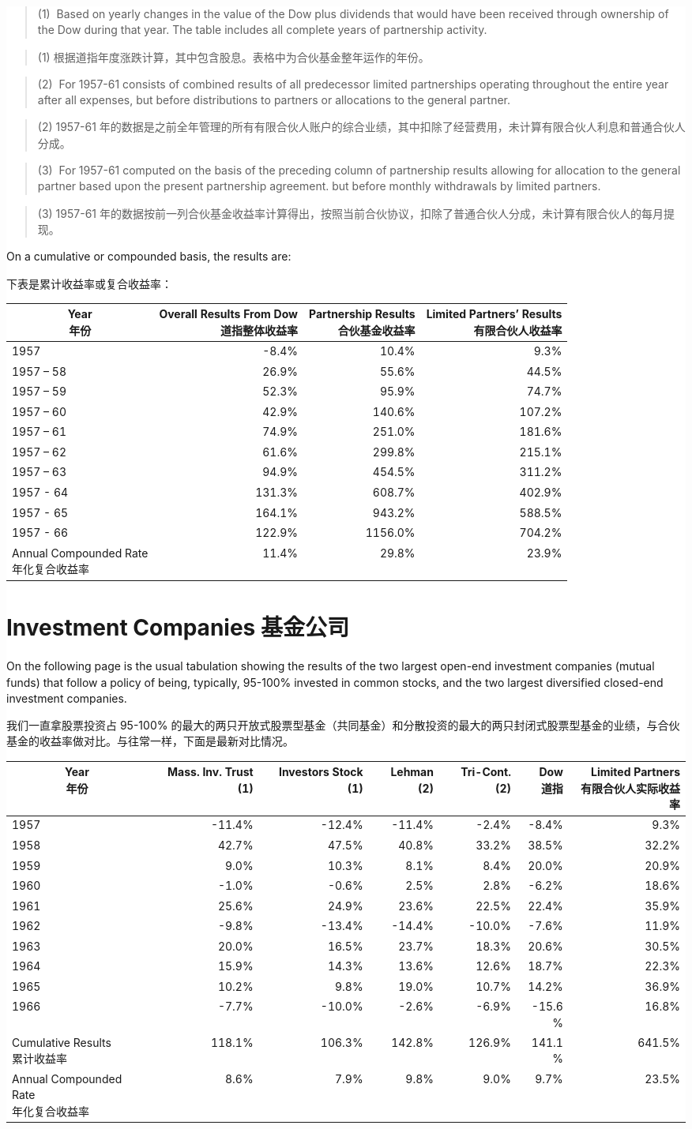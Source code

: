 > (1)  Based on yearly changes in the value of the Dow plus dividends that would have been received through ownership of the Dow during that year. The table includes all complete years of partnership activity.

> (1) 根据道指年度涨跌计算，其中包含股息。表格中为合伙基金整年运作的年份。

> (2)  For 1957-61 consists of combined results of all predecessor limited partnerships operating throughout the entire year after all expenses, but before distributions to partners or allocations to the general partner.

> (2) 1957-61 年的数据是之前全年管理的所有有限合伙人账户的综合业绩，其中扣除了经营费用，未计算有限合伙人利息和普通合伙人分成。

> (3)  For 1957-61 computed on the basis of the preceding column of partnership results allowing for allocation to the general partner based upon the present partnership agreement. but before monthly withdrawals by limited partners.

> (3) 1957-61 年的数据按前一列合伙基金收益率计算得出，按照当前合伙协议，扣除了普通合伙人分成，未计算有限合伙人的每月提现。

On a cumulative or compounded basis, the results are:

下表是累计收益率或复合收益率：

Year<br>年份|Overall Results From Dow<br>道指整体收益率|Partnership Results<br>合伙基金收益率|Limited Partners’ Results<br>有限合伙人收益率
---|---:|---:|---:
1957|-8.4%|10.4%|9.3%
1957 – 58|26.9%|55.6%|44.5%
1957 – 59|52.3%|95.9%|74.7%
1957 – 60|42.9%|140.6%|107.2%
1957 – 61|74.9%|251.0%|181.6%
1957 – 62|61.6%|299.8%|215.1%
1957 – 63|94.9%|454.5%|311.2%
1957 - 64|131.3%|608.7%|402.9%
1957 - 65|164.1%|943.2%|588.5%
1957 - 66|122.9%|1156.0%|704.2%
Annual Compounded Rate<br>年化复合收益率|11.4%|29.8%|23.9%

# Investment Companies 基金公司

On the following page is the usual tabulation showing the results of the two largest open-end investment companies (mutual funds) that follow a policy of being, typically, 95-100% invested in common stocks, and the two largest diversified closed-end investment companies.

我们一直拿股票投资占 95-100% 的最大的两只开放式股票型基金（共同基金）和分散投资的最大的两只封闭式股票型基金的业绩，与合伙基金的收益率做对比。与往常一样，下面是最新对比情况。

Year<br>年份|Mass. Inv. Trust (1)|Investors Stock (1)|Lehman (2)|Tri-Cont. (2)|Dow<br>道指|Limited Partners<br>有限合伙人实际收益率
---|---:|---:|---:|---:|---:|---:
1957|-11.4%|-12.4%|-11.4%|-2.4%|-8.4%|9.3%
1958|42.7%|47.5%|40.8%|33.2%|38.5%|32.2%
1959|9.0%|10.3%|8.1%|8.4%|20.0%|20.9%
1960|-1.0%|-0.6%|2.5%|2.8%|-6.2%|18.6%
1961|25.6%|24.9%|23.6%|22.5%|22.4%|35.9%
1962|-9.8%|-13.4%|-14.4%|-10.0%|-7.6%|11.9%
1963|20.0%|16.5%|23.7%|18.3%|20.6%|30.5%
1964|15.9%|14.3%|13.6%|12.6%|18.7%|22.3%
1965|10.2%|9.8%|19.0%|10.7%|14.2%|36.9%
1966|-7.7%|-10.0%|-2.6%|-6.9%|-15.6%|16.8%
Cumulative Results<br>累计收益率|118.1%|106.3%|142.8%|126.9%|141.1%|641.5%
Annual Compounded Rate<br>年化复合收益率|8.6%|7.9%|9.8%|9.0%|9.7%|23.5%
